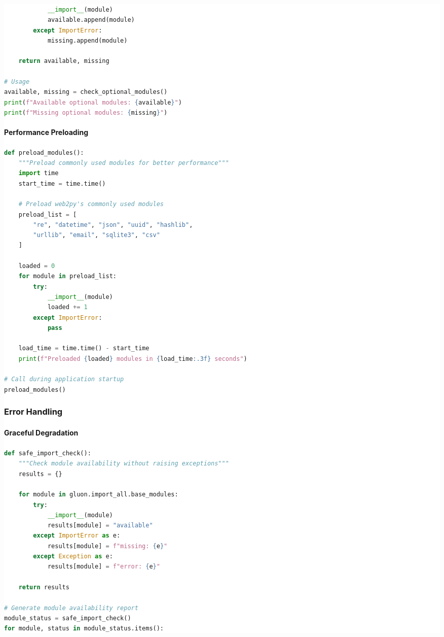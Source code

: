 ```python
            __import__(module)
            available.append(module)
        except ImportError:
            missing.append(module)
    
    return available, missing

# Usage
available, missing = check_optional_modules()
print(f"Available optional modules: {available}")
print(f"Missing optional modules: {missing}")
```

#### Performance Preloading
```python
def preload_modules():
    """Preload commonly used modules for better performance"""
    import time
    start_time = time.time()
    
    # Preload web2py's commonly used modules
    preload_list = [
        "re", "datetime", "json", "uuid", "hashlib",
        "urllib", "email", "sqlite3", "csv"
    ]
    
    loaded = 0
    for module in preload_list:
        try:
            __import__(module)
            loaded += 1
        except ImportError:
            pass
    
    load_time = time.time() - start_time
    print(f"Preloaded {loaded} modules in {load_time:.3f} seconds")

# Call during application startup
preload_modules()
```

### Error Handling

#### Graceful Degradation
```python
def safe_import_check():
    """Check module availability without raising exceptions"""
    results = {}
    
    for module in gluon.import_all.base_modules:
        try:
            __import__(module)
            results[module] = "available"
        except ImportError as e:
            results[module] = f"missing: {e}"
        except Exception as e:
            results[module] = f"error: {e}"
    
    return results

# Generate module availability report
module_status = safe_import_check()
for module, status in module_status.items():
```
